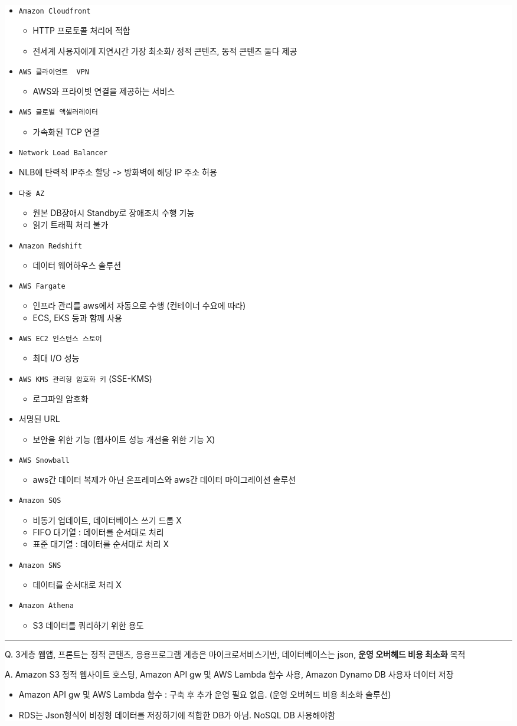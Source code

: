 
- `Amazon Cloudfront` 
  -  HTTP 프로토콜 처리에 적합

  - 전세계 사용자에게 지연시간 가장 최소화/ 정적 콘텐츠, 동적 콘텐츠 둘다 제공

- `AWS 클라이언트  VPN `
  - AWS와 프라이빗 연결을 제공하는 서비스

- `AWS 글로벌 액셀러레이터` 
  - 가속화된 TCP 연결


-  `Network Load Balancer`
  - NLB에 탄력적 IP주소 할당 -> 방화벽에 해당 IP 주소 허용

- `다중 AZ`
  -  원본 DB장애시 Standby로 장애조치 수행 기능 
  - 읽기 트래픽 처리 불가

- `Amazon Redshift`
  - 데이터 웨어하우스 솔루션



- `AWS Fargate`
  - 인프라 관리를 aws에서 자동으로 수행 (컨테이너 수요에 따라)
  - ECS, EKS 등과  함께 사용
- `AWS EC2 인스턴스 스토어`
  - 최대 I/O 성능 
- `AWS KMS 관리형 암호화 키` (SSE-KMS)
  - 로그파일 암호화
- 서명된 URL
  - 보안을 위한 기능 (웹사이트 성능 개선을 위한 기능 X)
- `AWS Snowball`
  - aws간 데이터 복제가 아닌 온프레미스와 aws간 데이터 마이그레이션 솔루션


- `Amazon SQS`
  - 비동기 업데이트, 데이터베이스 쓰기 드롭 X
  - FIFO 대기열 : 데이터를 순서대로 처리
  - 표준 대기열 : 데이터를 순서대로 처리 X

- `Amazon SNS`
  - 데이터를 순서대로 처리 X


- `Amazon Athena`
  - S3 데이터를 쿼리하기 위한 용도

---



Q. 3계층 웹앱, 프론트는 정적 콘탠츠, 응용프로그램 계층은 마이크로서비스기반, 데이터베이스는 json, **운영 오버헤드 비용 최소화** 목적

A. Amazon S3 정적 웹사이트 호스팅, Amazon API gw 및 AWS Lambda 함수 사용, Amazon Dynamo DB 사용자 데이터 저장

- Amazon API gw 및 AWS Lambda 함수 : 구축 후 추가 운영 필요 없음. (운영 오버헤드 비용 최소화 솔루션)

- RDS는 Json형식이 비정형 데이터를 저장하기에 적합한 DB가 아님. NoSQL DB 사용해야함
